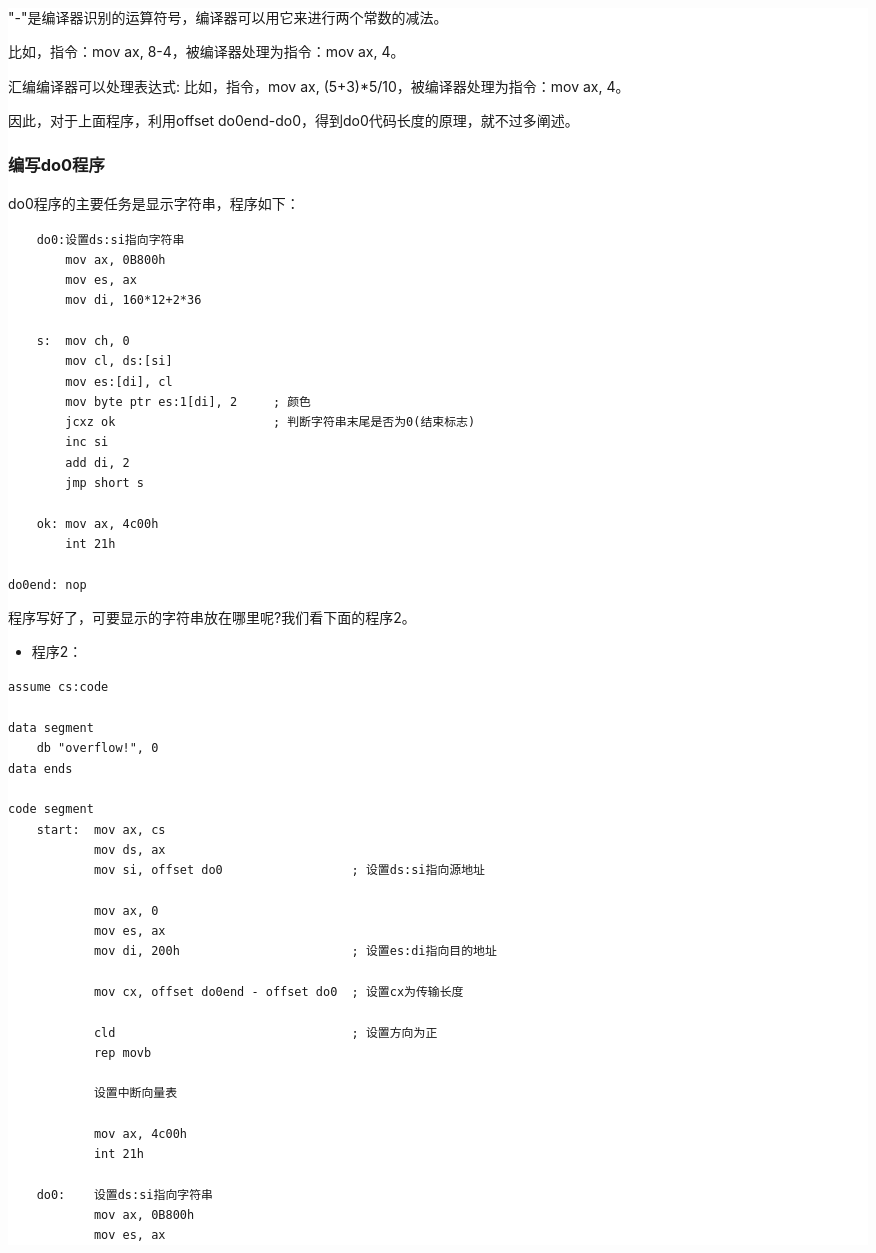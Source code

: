 "-"是编译器识别的运算符号，编译器可以用它来进行两个常数的减法。

比如，指令：mov ax, 8-4，被编译器处理为指令：mov ax, 4。

汇编编译器可以处理表达式:
比如，指令，mov ax, (5+3)*5/10，被编译器处理为指令：mov ax, 4。

因此，对于上面程序，利用offset do0end-do0，得到do0代码长度的原理，就不过多阐述。

### 编写do0程序

do0程序的主要任务是显示字符串，程序如下：

```assembly
    do0:设置ds:si指向字符串
        mov ax, 0B800h
        mov es, ax
        mov di, 160*12+2*36

    s:  mov ch, 0
        mov cl, ds:[si]
        mov es:[di], cl
        mov byte ptr es:1[di], 2     ; 颜色
        jcxz ok                      ; 判断字符串末尾是否为0(结束标志)
        inc si
        add di, 2
        jmp short s

    ok: mov ax, 4c00h
        int 21h

do0end: nop
```

程序写好了，可要显示的字符串放在哪里呢?我们看下面的程序2。

- 程序2：

```assembly
assume cs:code

data segment
    db "overflow!", 0
data ends

code segment
    start:  mov ax, cs
            mov ds, ax
            mov si, offset do0                  ; 设置ds:si指向源地址

            mov ax, 0
            mov es, ax
            mov di, 200h                        ; 设置es:di指向目的地址

            mov cx, offset do0end - offset do0  ; 设置cx为传输长度

            cld                                 ; 设置方向为正
            rep movb

            设置中断向量表

            mov ax, 4c00h
            int 21h

    do0:    设置ds:si指向字符串
            mov ax, 0B800h
            mov es, ax
```